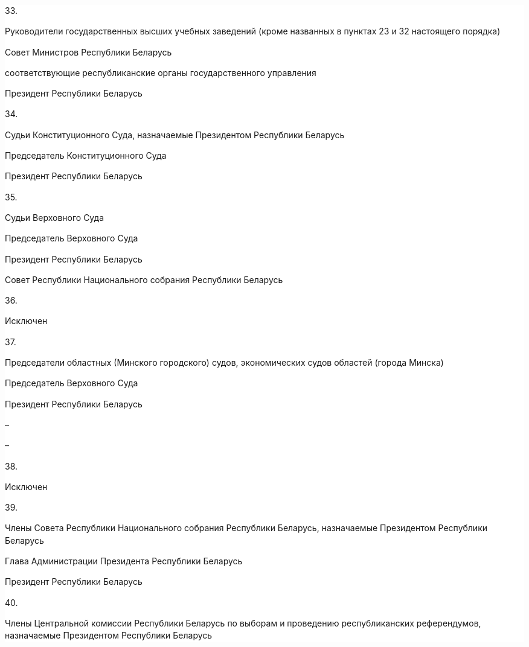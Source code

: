 <tr>
<td><p>33.</p></td>
<td><p>Руководители государственных высших учебных заведений (кроме названных в пунктах 23 и 32 настоящего порядка)</p></td>
<td><p>Совет Министров Республики Беларусь</p></td>
<td><p>соответствующие республиканские органы государственного управления</p></td>
<td><p></p></td>
<td><p>Президент Республики Беларусь</p></td>
</tr>
<tr>
<td><p>34.</p></td>
<td><p>Судьи Конституционного Суда, назначаемые Президентом Республики Беларусь</p></td>
<td><p>Председатель Конституционного Суда</p></td>
<td><p>Президент Республики Беларусь</p></td>
<td><p></p></td>
<td><p></p></td>
</tr>
<tr>
<td><p>35.</p></td>
<td><p>Судьи Верховного Суда</p></td>
<td><p>Председатель Верховного Суда</p></td>
<td><p>Президент Республики Беларусь</p></td>
<td><p></p></td>
<td><p>Совет Республики Национального собрания Республики Беларусь</p></td>
</tr>
<tr>
<td><p>36.</p></td>
<td><p>Исключен</p></td>
<td><p></p></td>
<td><p></p></td>
<td><p></p></td>
<td><p></p></td>
</tr>
<tr>
<td><p>37.</p></td>
<td><p>Председатели областных (Минского городского) судов, экономических судов областей (города Минска)</p></td>
<td><p>Председатель Верховного Суда</p></td>
<td><p>Президент Республики Беларусь </p></td>
<td><p>–</p></td>
<td><p>–</p></td>
</tr>
<tr>
<td><p>38.</p></td>
<td><p>Исключен</p></td>
<td><p></p></td>
<td><p></p></td>
<td><p></p></td>
<td><p></p></td>
</tr>
<tr>
<td><p>39.</p></td>
<td><p>Члены Совета Республики Национального собрания Республики Беларусь, назначаемые Президентом Республики Беларусь</p></td>
<td><p>Глава Администрации Президента Республики Беларусь</p></td>
<td><p>Президент Республики Беларусь</p></td>
<td><p></p></td>
<td><p></p></td>
</tr>
<tr>
<td><p>40.</p></td>
<td><p>Члены Центральной комиссии Республики Беларусь по выборам и проведению республиканских референдумов, назначаемые Президентом Республики Беларусь</p></td>